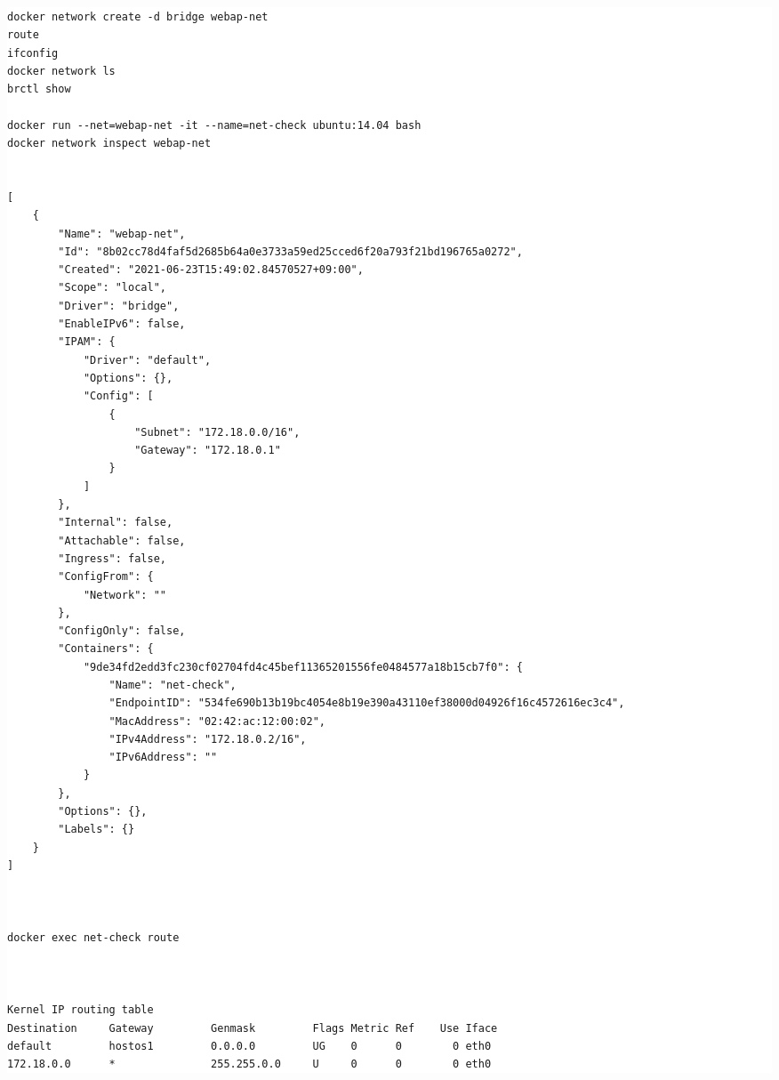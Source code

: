   
```
docker network create -d bridge webap-net
route
ifconfig
docker network ls
brctl show

docker run --net=webap-net -it --name=net-check ubuntu:14.04 bash
docker network inspect webap-net


[
    {
        "Name": "webap-net",
        "Id": "8b02cc78d4faf5d2685b64a0e3733a59ed25cced6f20a793f21bd196765a0272",
        "Created": "2021-06-23T15:49:02.84570527+09:00",
        "Scope": "local",
        "Driver": "bridge",
        "EnableIPv6": false,
        "IPAM": {
            "Driver": "default",
            "Options": {},
            "Config": [
                {
                    "Subnet": "172.18.0.0/16",
                    "Gateway": "172.18.0.1"
                }
            ]
        },
        "Internal": false,
        "Attachable": false,
        "Ingress": false,
        "ConfigFrom": {
            "Network": ""
        },
        "ConfigOnly": false,
        "Containers": {
            "9de34fd2edd3fc230cf02704fd4c45bef11365201556fe0484577a18b15cb7f0": {
                "Name": "net-check",
                "EndpointID": "534fe690b13b19bc4054e8b19e390a43110ef38000d04926f16c4572616ec3c4",
                "MacAddress": "02:42:ac:12:00:02",
                "IPv4Address": "172.18.0.2/16",
                "IPv6Address": ""
            }
        },
        "Options": {},
        "Labels": {}
    }
]



docker exec net-check route



Kernel IP routing table
Destination     Gateway         Genmask         Flags Metric Ref    Use Iface
default         hostos1         0.0.0.0         UG    0      0        0 eth0
172.18.0.0      *               255.255.0.0     U     0      0        0 eth0

```  
